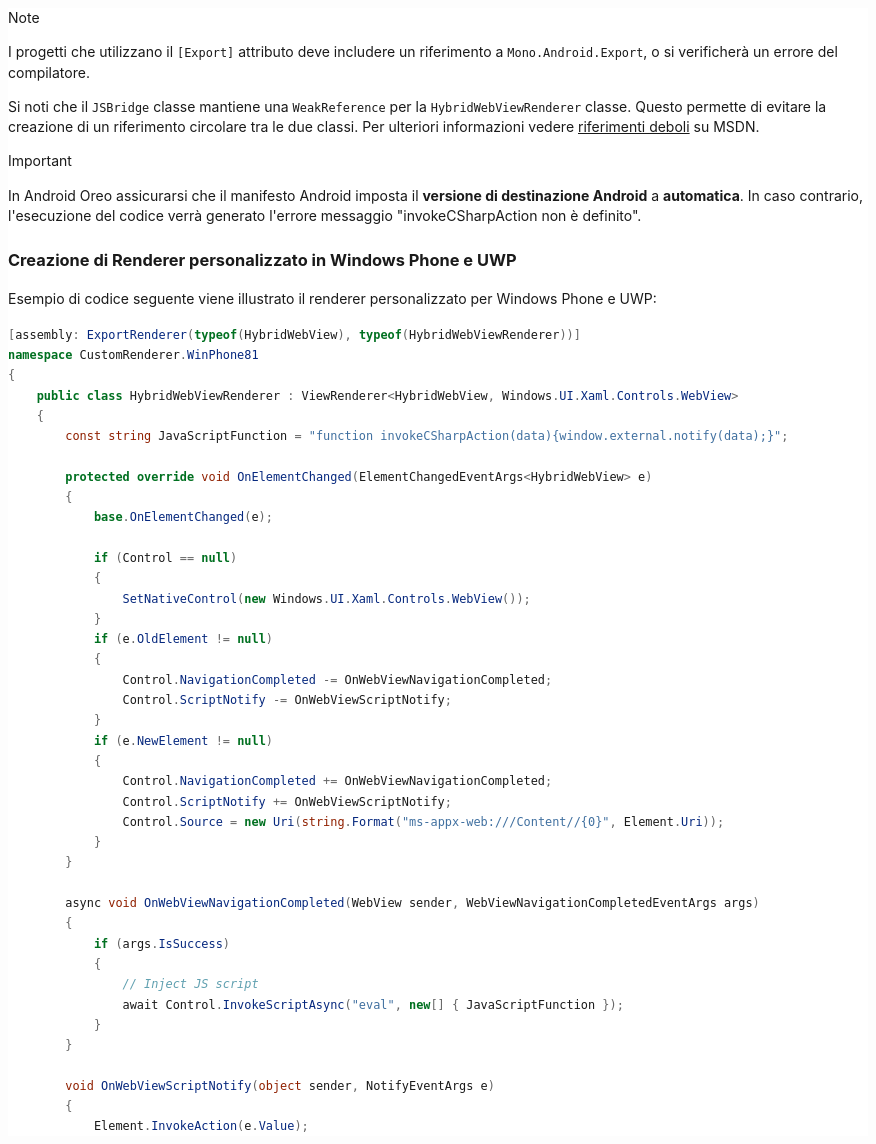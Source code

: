 > [!NOTE]
> I progetti che utilizzano il `[Export]` attributo deve includere un riferimento a `Mono.Android.Export`, o si verificherà un errore del compilatore.

Si noti che il `JSBridge` classe mantiene una `WeakReference` per la `HybridWebViewRenderer` classe. Questo permette di evitare la creazione di un riferimento circolare tra le due classi. Per ulteriori informazioni vedere [riferimenti deboli](https://msdn.microsoft.com/library/ms404247(v=vs.110).aspx) su MSDN.

> [!IMPORTANT]
> In Android Oreo assicurarsi che il manifesto Android imposta il **versione di destinazione Android** a **automatica**. In caso contrario, l'esecuzione del codice verrà generato l'errore messaggio "invokeCSharpAction non è definito".

### <a name="creating-the-custom-renderer-on-windows-phone-and-uwp"></a>Creazione di Renderer personalizzato in Windows Phone e UWP

Esempio di codice seguente viene illustrato il renderer personalizzato per Windows Phone e UWP:

```csharp
[assembly: ExportRenderer(typeof(HybridWebView), typeof(HybridWebViewRenderer))]
namespace CustomRenderer.WinPhone81
{
    public class HybridWebViewRenderer : ViewRenderer<HybridWebView, Windows.UI.Xaml.Controls.WebView>
    {
        const string JavaScriptFunction = "function invokeCSharpAction(data){window.external.notify(data);}";

        protected override void OnElementChanged(ElementChangedEventArgs<HybridWebView> e)
        {
            base.OnElementChanged(e);

            if (Control == null)
            {
                SetNativeControl(new Windows.UI.Xaml.Controls.WebView());
            }
            if (e.OldElement != null)
            {
                Control.NavigationCompleted -= OnWebViewNavigationCompleted;
                Control.ScriptNotify -= OnWebViewScriptNotify;
            }
            if (e.NewElement != null)
            {
                Control.NavigationCompleted += OnWebViewNavigationCompleted;
                Control.ScriptNotify += OnWebViewScriptNotify;
                Control.Source = new Uri(string.Format("ms-appx-web:///Content//{0}", Element.Uri));
            }
        }

        async void OnWebViewNavigationCompleted(WebView sender, WebViewNavigationCompletedEventArgs args)
        {
            if (args.IsSuccess)
            {
                // Inject JS script
                await Control.InvokeScriptAsync("eval", new[] { JavaScriptFunction });
            }
        }

        void OnWebViewScriptNotify(object sender, NotifyEventArgs e)
        {
            Element.InvokeAction(e.Value);
```